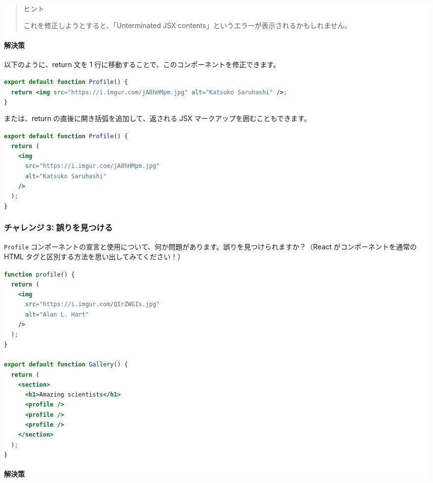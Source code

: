 > ヒント
>
> これを修正しようとすると、「Unterminated JSX contents」というエラーが表示されるかもしれません。

#### 解決策

以下のように、return 文を 1 行に移動することで、このコンポーネントを修正できます。

```jsx
export default function Profile() {
  return <img src="https://i.imgur.com/jA8hHMpm.jpg" alt="Katsuko Saruhashi" />;
}
```

または、return の直後に開き括弧を追加して、返される JSX マークアップを囲むこともできます。

```jsx
export default function Profile() {
  return (
    <img
      src="https://i.imgur.com/jA8hHMpm.jpg"
      alt="Katsuko Saruhashi"
    />
  );
}
```

### チャレンジ 3: 誤りを見つける

`Profile` コンポーネントの宣言と使用について、何か問題があります。誤りを見つけられますか？（React がコンポーネントを通常の HTML タグと区別する方法を思い出してみてください！）

```jsx
function profile() {
  return (
    <img
      src="https://i.imgur.com/QIrZWGIs.jpg"
      alt="Alan L. Hart"
    />
  );
}

export default function Gallery() {
  return (
    <section>
      <h1>Amazing scientists</h1>
      <profile />
      <profile />
      <profile />
    </section>
  );
}
```

#### 解決策
